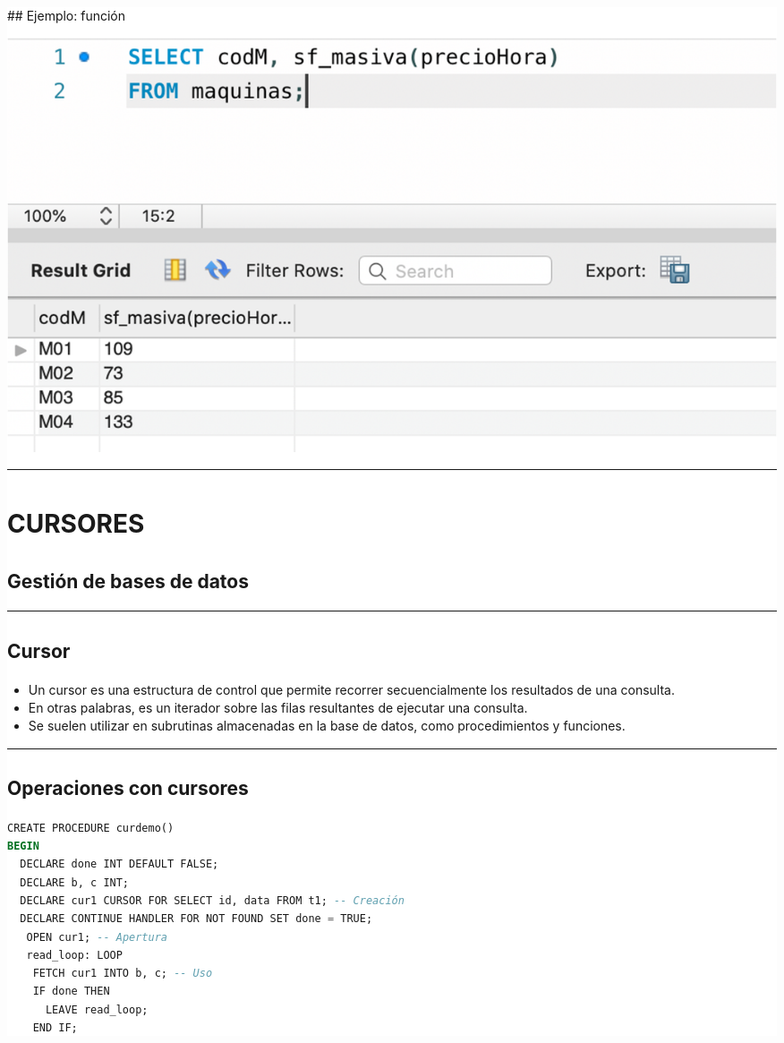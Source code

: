 
## Ejemplo: función

![center](img/t5/funcion.png)

---

# CURSORES

## Gestión de bases de datos

---

## Cursor

- Un cursor es una estructura de control que permite recorrer secuencialmente los resultados de una consulta.
- En otras palabras, es un iterador sobre las filas resultantes de ejecutar una consulta.
- Se suelen utilizar en subrutinas almacenadas en la base de datos, como procedimientos y funciones.

---

## Operaciones con cursores

```SQL
CREATE PROCEDURE curdemo()
BEGIN
  DECLARE done INT DEFAULT FALSE;
  DECLARE b, c INT;
  DECLARE cur1 CURSOR FOR SELECT id, data FROM t1; -- Creación
  DECLARE CONTINUE HANDLER FOR NOT FOUND SET done = TRUE;
   OPEN cur1; -- Apertura
   read_loop: LOOP
    FETCH cur1 INTO b, c; -- Uso
    IF done THEN
      LEAVE read_loop;
    END IF;
```